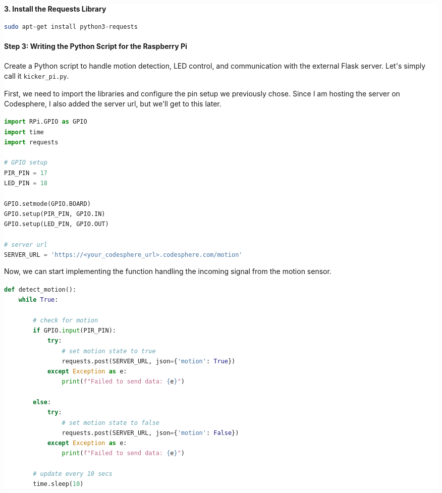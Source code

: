 **3. Install the Requests Library**

```sh
sudo apt-get install python3-requests
```

#### Step 3: Writing the Python Script for the Raspberry Pi

Create a Python script to handle motion detection, LED control, and communication with the external Flask server. Let's simply call it `kicker_pi.py`.

First, we need to import the libraries and configure the pin setup we previously chose. Since I am hosting the server on Codesphere, I also added the server url, but we'll get to this later.

```python
import RPi.GPIO as GPIO
import time
import requests

# GPIO setup
PIR_PIN = 17
LED_PIN = 18

GPIO.setmode(GPIO.BOARD)
GPIO.setup(PIR_PIN, GPIO.IN)
GPIO.setup(LED_PIN, GPIO.OUT)

# server url
SERVER_URL = 'https://<your_codesphere_url>.codesphere.com/motion'
```

Now, we can start implementing the function handling the incoming signal from the motion sensor.

```python
def detect_motion():
    while True:
        
        # check for motion
        if GPIO.input(PIR_PIN):
            try:
                # set motion state to true
                requests.post(SERVER_URL, json={'motion': True})
            except Exception as e:
                print(f"Failed to send data: {e}")

        else:
            try:
                # set motion state to false
                requests.post(SERVER_URL, json={'motion': False}) 
            except Exception as e:
                print(f"Failed to send data: {e}")
        
        # update every 10 secs
        time.sleep(10)
```
